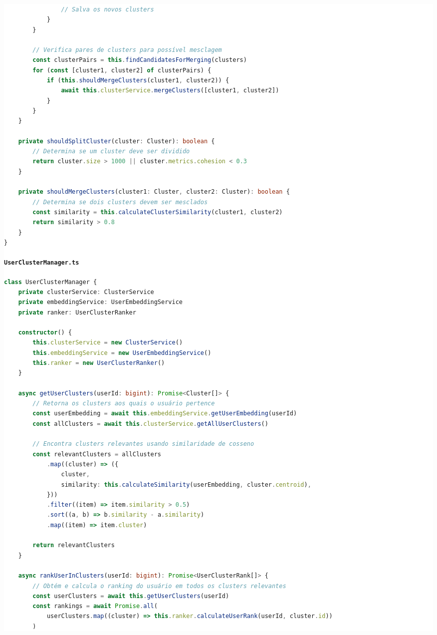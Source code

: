 ```typescript
                // Salva os novos clusters
            }
        }

        // Verifica pares de clusters para possível mesclagem
        const clusterPairs = this.findCandidatesForMerging(clusters)
        for (const [cluster1, cluster2] of clusterPairs) {
            if (this.shouldMergeClusters(cluster1, cluster2)) {
                await this.clusterService.mergeClusters([cluster1, cluster2])
            }
        }
    }

    private shouldSplitCluster(cluster: Cluster): boolean {
        // Determina se um cluster deve ser dividido
        return cluster.size > 1000 || cluster.metrics.cohesion < 0.3
    }

    private shouldMergeClusters(cluster1: Cluster, cluster2: Cluster): boolean {
        // Determina se dois clusters devem ser mesclados
        const similarity = this.calculateClusterSimilarity(cluster1, cluster2)
        return similarity > 0.8
    }
}
```

#### `UserClusterManager.ts`

```typescript
class UserClusterManager {
    private clusterService: ClusterService
    private embeddingService: UserEmbeddingService
    private ranker: UserClusterRanker

    constructor() {
        this.clusterService = new ClusterService()
        this.embeddingService = new UserEmbeddingService()
        this.ranker = new UserClusterRanker()
    }

    async getUserClusters(userId: bigint): Promise<Cluster[]> {
        // Retorna os clusters aos quais o usuário pertence
        const userEmbedding = await this.embeddingService.getUserEmbedding(userId)
        const allClusters = await this.clusterService.getAllUserClusters()

        // Encontra clusters relevantes usando similaridade de cosseno
        const relevantClusters = allClusters
            .map((cluster) => ({
                cluster,
                similarity: this.calculateSimilarity(userEmbedding, cluster.centroid),
            }))
            .filter((item) => item.similarity > 0.5)
            .sort((a, b) => b.similarity - a.similarity)
            .map((item) => item.cluster)

        return relevantClusters
    }

    async rankUserInClusters(userId: bigint): Promise<UserClusterRank[]> {
        // Obtém e calcula o ranking do usuário em todos os clusters relevantes
        const userClusters = await this.getUserClusters(userId)
        const rankings = await Promise.all(
            userClusters.map((cluster) => this.ranker.calculateUserRank(userId, cluster.id))
        )
```